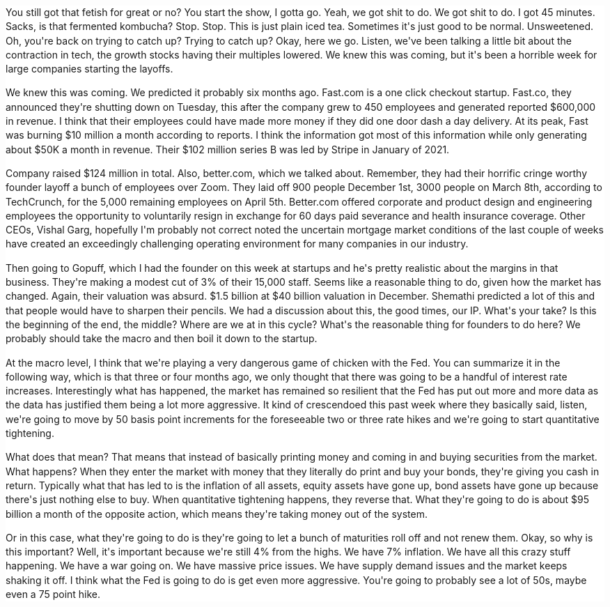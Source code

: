 You still got that fetish for great or no? You start the show, I gotta go. Yeah, we got shit to do. We got shit to do. I got 45 minutes. Sacks, is that fermented kombucha? Stop. Stop. This is just plain iced tea. Sometimes it's just good to be normal. Unsweetened. Oh, you're back on trying to catch up? Trying to catch up? Okay, here we go. Listen, we've been talking a little bit about the contraction in tech, the growth stocks having their multiples lowered. We knew this was coming, but it's been a horrible week for large companies starting the layoffs.

We knew this was coming. We predicted it probably six months ago. Fast.com is a one click checkout startup. Fast.co, they announced they're shutting down on Tuesday, this after the company grew to 450 employees and generated reported $600,000 in revenue. I think that their employees could have made more money if they did one door dash a day delivery. At its peak, Fast was burning $10 million a month according to reports. I think the information got most of this information while only generating about $50K a month in revenue. Their $102 million series B was led by Stripe in January of 2021.

Company raised $124 million in total. Also, better.com, which we talked about. Remember, they had their horrific cringe worthy founder layoff a bunch of employees over Zoom. They laid off 900 people December 1st, 3000 people on March 8th, according to TechCrunch, for the 5,000 remaining employees on April 5th. Better.com offered corporate and product design and engineering employees the opportunity to voluntarily resign in exchange for 60 days paid severance and health insurance coverage. Other CEOs, Vishal Garg, hopefully I'm probably not correct noted the uncertain mortgage market conditions of the last couple of weeks have created an exceedingly challenging operating environment for many companies in our industry.

Then going to Gopuff, which I had the founder on this week at startups and he's pretty realistic about the margins in that business. They're making a modest cut of 3% of their 15,000 staff. Seems like a reasonable thing to do, given how the market has changed. Again, their valuation was absurd. $1.5 billion at $40 billion valuation in December. Shemathi predicted a lot of this and that people would have to sharpen their pencils. We had a discussion about this, the good times, our IP. What's your take? Is this the beginning of the end, the middle? Where are we at in this cycle? What's the reasonable thing for founders to do here? We probably should take the macro and then boil it down to the startup.

At the macro level, I think that we're playing a very dangerous game of chicken with the Fed. You can summarize it in the following way, which is that three or four months ago, we only thought that there was going to be a handful of interest rate increases. Interestingly what has happened, the market has remained so resilient that the Fed has put out more and more data as the data has justified them being a lot more aggressive. It kind of crescendoed this past week where they basically said, listen, we're going to move by 50 basis point increments for the foreseeable two or three rate hikes and we're going to start quantitative tightening.

What does that mean? That means that instead of basically printing money and coming in and buying securities from the market. What happens? When they enter the market with money that they literally do print and buy your bonds, they're giving you cash in return. Typically what that has led to is the inflation of all assets, equity assets have gone up, bond assets have gone up because there's just nothing else to buy. When quantitative tightening happens, they reverse that. What they're going to do is about $95 billion a month of the opposite action, which means they're taking money out of the system.

Or in this case, what they're going to do is they're going to let a bunch of maturities roll off and not renew them. Okay, so why is this important? Well, it's important because we're still 4% from the highs. We have 7% inflation. We have all this crazy stuff happening. We have a war going on. We have massive price issues. We have supply demand issues and the market keeps shaking it off. I think what the Fed is going to do is get even more aggressive. You're going to probably see a lot of 50s, maybe even a 75 point hike.
